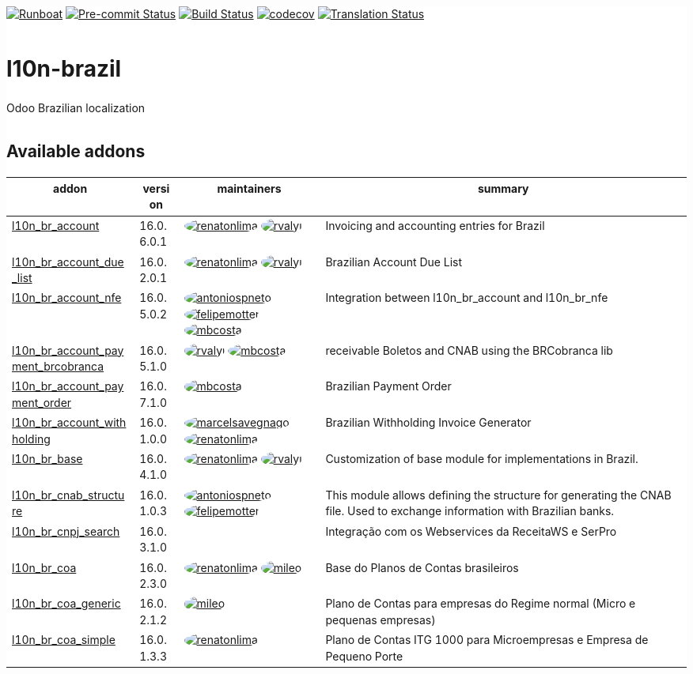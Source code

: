 
[![Runboat](https://img.shields.io/badge/runboat-Try%20me-875A7B.png)](https://runboat.odoo-community.org/builds?repo=OCA/l10n-brazil&target_branch=16.0)
[![Pre-commit Status](https://github.com/OCA/l10n-brazil/actions/workflows/pre-commit.yml/badge.svg?branch=16.0)](https://github.com/OCA/l10n-brazil/actions/workflows/pre-commit.yml?query=branch%3A16.0)
[![Build Status](https://github.com/OCA/l10n-brazil/actions/workflows/test.yml/badge.svg?branch=16.0)](https://github.com/OCA/l10n-brazil/actions/workflows/test.yml?query=branch%3A16.0)
[![codecov](https://codecov.io/gh/OCA/l10n-brazil/branch/16.0/graph/badge.svg)](https://codecov.io/gh/OCA/l10n-brazil)
[![Translation Status](https://translation.odoo-community.org/widgets/l10n-brazil-16-0/-/svg-badge.svg)](https://translation.odoo-community.org/engage/l10n-brazil-16-0/?utm_source=widget)



# l10n-brazil

Odoo Brazilian localization





[//]: # (addons)

Available addons
----------------
addon | version | maintainers | summary
--- | --- | --- | ---
[l10n_br_account](l10n_br_account/) | 16.0.6.0.1 | <a href='https://github.com/renatonlima'><img src='https://github.com/renatonlima.png' width='32' height='32' style='border-radius:50%;' alt='renatonlima'/></a> <a href='https://github.com/rvalyi'><img src='https://github.com/rvalyi.png' width='32' height='32' style='border-radius:50%;' alt='rvalyi'/></a> | Invoicing and accounting entries for Brazil
[l10n_br_account_due_list](l10n_br_account_due_list/) | 16.0.2.0.1 | <a href='https://github.com/renatonlima'><img src='https://github.com/renatonlima.png' width='32' height='32' style='border-radius:50%;' alt='renatonlima'/></a> <a href='https://github.com/rvalyi'><img src='https://github.com/rvalyi.png' width='32' height='32' style='border-radius:50%;' alt='rvalyi'/></a> | Brazilian Account Due List
[l10n_br_account_nfe](l10n_br_account_nfe/) | 16.0.5.0.2 | <a href='https://github.com/antoniospneto'><img src='https://github.com/antoniospneto.png' width='32' height='32' style='border-radius:50%;' alt='antoniospneto'/></a> <a href='https://github.com/felipemotter'><img src='https://github.com/felipemotter.png' width='32' height='32' style='border-radius:50%;' alt='felipemotter'/></a> <a href='https://github.com/mbcosta'><img src='https://github.com/mbcosta.png' width='32' height='32' style='border-radius:50%;' alt='mbcosta'/></a> | Integration between l10n_br_account and l10n_br_nfe
[l10n_br_account_payment_brcobranca](l10n_br_account_payment_brcobranca/) | 16.0.5.1.0 | <a href='https://github.com/rvalyi'><img src='https://github.com/rvalyi.png' width='32' height='32' style='border-radius:50%;' alt='rvalyi'/></a> <a href='https://github.com/mbcosta'><img src='https://github.com/mbcosta.png' width='32' height='32' style='border-radius:50%;' alt='mbcosta'/></a> | receivable Boletos and CNAB using the BRCobranca lib
[l10n_br_account_payment_order](l10n_br_account_payment_order/) | 16.0.7.1.0 | <a href='https://github.com/mbcosta'><img src='https://github.com/mbcosta.png' width='32' height='32' style='border-radius:50%;' alt='mbcosta'/></a> | Brazilian Payment Order
[l10n_br_account_withholding](l10n_br_account_withholding/) | 16.0.1.0.0 | <a href='https://github.com/marcelsavegnago'><img src='https://github.com/marcelsavegnago.png' width='32' height='32' style='border-radius:50%;' alt='marcelsavegnago'/></a> <a href='https://github.com/renatonlima'><img src='https://github.com/renatonlima.png' width='32' height='32' style='border-radius:50%;' alt='renatonlima'/></a> | Brazilian Withholding Invoice Generator
[l10n_br_base](l10n_br_base/) | 16.0.4.1.0 | <a href='https://github.com/renatonlima'><img src='https://github.com/renatonlima.png' width='32' height='32' style='border-radius:50%;' alt='renatonlima'/></a> <a href='https://github.com/rvalyi'><img src='https://github.com/rvalyi.png' width='32' height='32' style='border-radius:50%;' alt='rvalyi'/></a> | Customization of base module for implementations in Brazil.
[l10n_br_cnab_structure](l10n_br_cnab_structure/) | 16.0.1.0.3 | <a href='https://github.com/antoniospneto'><img src='https://github.com/antoniospneto.png' width='32' height='32' style='border-radius:50%;' alt='antoniospneto'/></a> <a href='https://github.com/felipemotter'><img src='https://github.com/felipemotter.png' width='32' height='32' style='border-radius:50%;' alt='felipemotter'/></a> | This module allows defining the structure for generating the CNAB file. Used to exchange information with Brazilian banks.
[l10n_br_cnpj_search](l10n_br_cnpj_search/) | 16.0.3.1.0 |  | Integração com os Webservices da ReceitaWS e SerPro
[l10n_br_coa](l10n_br_coa/) | 16.0.2.3.0 | <a href='https://github.com/renatonlima'><img src='https://github.com/renatonlima.png' width='32' height='32' style='border-radius:50%;' alt='renatonlima'/></a> <a href='https://github.com/mileo'><img src='https://github.com/mileo.png' width='32' height='32' style='border-radius:50%;' alt='mileo'/></a> | Base do Planos de Contas brasileiros
[l10n_br_coa_generic](l10n_br_coa_generic/) | 16.0.2.1.2 | <a href='https://github.com/mileo'><img src='https://github.com/mileo.png' width='32' height='32' style='border-radius:50%;' alt='mileo'/></a> | Plano de Contas para empresas do Regime normal (Micro e pequenas empresas)
[l10n_br_coa_simple](l10n_br_coa_simple/) | 16.0.1.3.3 | <a href='https://github.com/renatonlima'><img src='https://github.com/renatonlima.png' width='32' height='32' style='border-radius:50%;' alt='renatonlima'/></a> | Plano de Contas ITG 1000 para Microempresas e Empresa de Pequeno Porte

[//]: # (end addons)